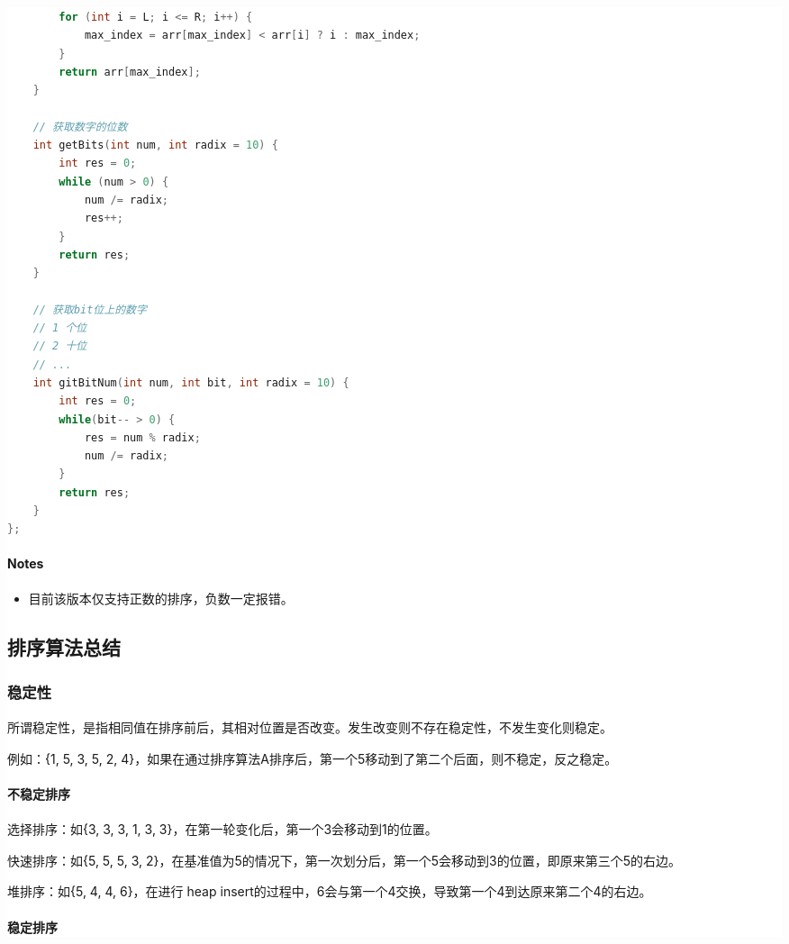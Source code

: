 ```cpp
		for (int i = L; i <= R; i++) {
			max_index = arr[max_index] < arr[i] ? i : max_index;
		}
		return arr[max_index];
	}

	// 获取数字的位数
	int getBits(int num, int radix = 10) {
		int res = 0;
		while (num > 0) {
			num /= radix;
			res++;
		}
		return res;
	}

	// 获取bit位上的数字
	// 1 个位
	// 2 十位
	// ...
	int gitBitNum(int num, int bit, int radix = 10) {
		int res = 0;
		while(bit-- > 0) {
			res = num % radix;
			num /= radix;
		}
		return res;
	}
};
```

#### Notes

- 目前该版本仅支持正数的排序，负数一定报错。

## 排序算法总结

### 稳定性

所谓稳定性，是指相同值在排序前后，其相对位置是否改变。发生改变则不存在稳定性，不发生变化则稳定。

例如：{1, 5, 3, 5, 2, 4}，如果在通过排序算法A排序后，第一个5移动到了第二个后面，则不稳定，反之稳定。

#### 不稳定排序

选择排序：如{3, 3, 3, 1, 3, 3}，在第一轮变化后，第一个3会移动到1的位置。

快速排序：如{5, 5, 5, 3, 2}，在基准值为5的情况下，第一次划分后，第一个5会移动到3的位置，即原来第三个5的右边。

堆排序：如{5, 4, 4, 6}，在进行 heap insert的过程中，6会与第一个4交换，导致第一个4到达原来第二个4的右边。

#### 稳定排序
